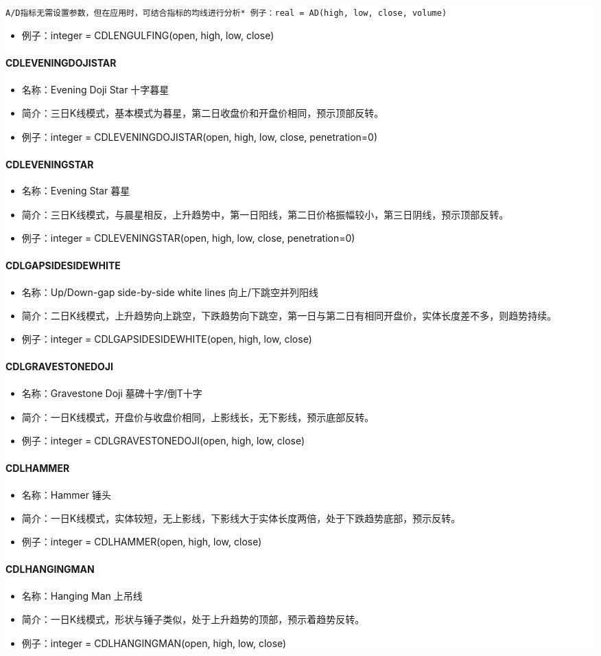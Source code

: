 ```A/D指标无需设置参数，但在应用时，可结合指标的均线进行分析* 例子：real = AD(high, low, close, volume)```

* 例子：integer = CDLENGULFING(open, high, low, close)



 ####  CDLEVENINGDOJISTAR

* 名称：Evening Doji Star 十字暮星

* 简介：三日K线模式，基本模式为暮星，第二日收盘价和开盘价相同，预示顶部反转。

* 例子：integer = CDLEVENINGDOJISTAR(open, high, low, close, penetration=0)



 ####  CDLEVENINGSTAR

* 名称：Evening Star 暮星

* 简介：三日K线模式，与晨星相反，上升趋势中，第一日阳线，第二日价格振幅较小，第三日阴线，预示顶部反转。

* 例子：integer = CDLEVENINGSTAR(open, high, low, close, penetration=0)



 ####  CDLGAPSIDESIDEWHITE

* 名称：Up/Down-gap side-by-side white lines 向上/下跳空并列阳线

* 简介：二日K线模式，上升趋势向上跳空，下跌趋势向下跳空，第一日与第二日有相同开盘价，实体长度差不多，则趋势持续。

* 例子：integer = CDLGAPSIDESIDEWHITE(open, high, low, close)



 ####  CDLGRAVESTONEDOJI

* 名称：Gravestone Doji 墓碑十字/倒T十字

* 简介：一日K线模式，开盘价与收盘价相同，上影线长，无下影线，预示底部反转。

* 例子：integer = CDLGRAVESTONEDOJI(open, high, low, close)



 ####  CDLHAMMER

* 名称：Hammer 锤头

* 简介：一日K线模式，实体较短，无上影线，下影线大于实体长度两倍，处于下跌趋势底部，预示反转。

* 例子：integer = CDLHAMMER(open, high, low, close)



 ####  CDLHANGINGMAN

* 名称：Hanging Man 上吊线

* 简介：一日K线模式，形状与锤子类似，处于上升趋势的顶部，预示着趋势反转。

* 例子：integer = CDLHANGINGMAN(open, high, low, close)

```